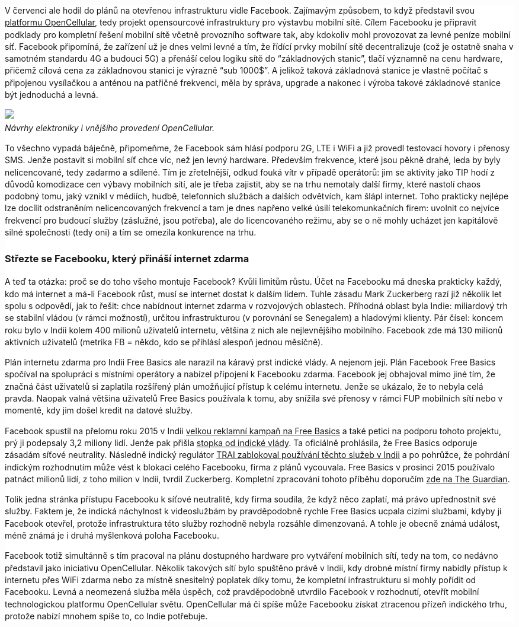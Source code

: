 <p>V červenci ale hodil do plánů na otevřenou infrastrukturu vidle Facebook. Zajímavým způsobem, to když představil svou <a href="https://code.facebook.com/posts/1754757044806180/introducing-opencellular-an-open-source-wireless-access-platform">platformu OpenCellular</a>, tedy projekt opensourcové infrastruktury pro výstavbu mobilní sítě. Cílem Facebooku je připravit podklady pro kompletní řešení mobilní sítě včetně provozního software tak, aby kdokoliv mohl provozovat za levné peníze mobilní síť. Facebook připomíná, že zařízení už je dnes velmi levné a tím, že řídící prvky mobilní sítě decentralizuje (což je ostatně snaha v samotném standardu 4G a budoucí 5G) a přenáší celou logiku sítě do “základnových stanic”, tlačí významně na cenu hardware, přičemž cílová cena za základnovou stanici je výrazně “sub 1000$”. A jelikož taková základnová stanice je vlastně počítač s připojenou vysílačkou a anténou na patřičné frekvenci, měla by správa, upgrade a nakonec i výroba takové základnové stanice být jednoduchá a levná.</p>
<p>
<img src="https://scontent-fra3-1.xx.fbcdn.net/l/t39.2365-6/13601299_1792047774380875_1171869391_n.jpg" width="500"  class="alignnone" />
<br /><em>Návrhy elektroniky i vnějšího provedení OpenCellular. </em></p>
<p>To všechno vypadá báječně, připomeňme, že Facebook sám hlásí podporu 2G, LTE i WiFi a již provedl testovací hovory i přenosy SMS. Jenže postavit si mobilní síť chce víc, než jen levný hardware. Především frekvence, které jsou pěkně drahé, leda by byly nelicencované, tedy zadarmo a sdílené. Tím je zřetelnější, odkud fouká vítr v případě operátorů: jim se aktivity jako TIP hodí z důvodů komodizace cen výbavy mobilních sítí, ale je třeba zajistit, aby se na trhu nemotaly další firmy, které nastolí chaos podobný tomu, jaký vznikl v médiích, hudbě, telefonních službách a dalších odvětvích, kam šlápl internet. Toho prakticky nejlépe lze docílit odstraněním nelicencovaných frekvencí a tam je dnes napřeno velké úsilí telekomunkačních firem: uvolnit co nejvíce frekvencí pro budoucí služby (záslužné, jsou potřeba), ale do licencovaného režimu, aby se o ně mohly ucházet jen kapitálově silné společnosti (tedy oni) a tím se omezila konkurence na trhu.</p>
<h3>Střezte se Facebooku, který přináší internet zdarma</h3>
<p>A teď ta otázka: proč se do toho všeho montuje Facebook? Kvůli limitům růstu. Účet na Facebooku má dneska prakticky každý, kdo má internet a má-li Facebook růst, musí se internet dostat k dalším lidem. Tuhle zásadu Mark Zuckerberg razí již několik let spolu s odpovědí, jak to řešit: chce nabídnout internet zdarma v rozvojových oblastech. Příhodná oblast byla Indie: miliardový trh se stabilní vládou (v rámci možností), určitou infrastrukturou (v porovnání se Senegalem) a hladovými klienty. Pár čísel: koncem roku bylo v Indii kolem 400 milionů uživatelů internetu, většina z nich ale nejlevnějšího mobilního. Facebook zde má 130 milionů aktivních uživatelů (metrika FB = někdo, kdo se přihlásí alespoň jednou měsíčně).</p>
<p>Plán internetu zdarma pro Indii Free Basics ale narazil na káravý prst indické vlády. A nejenom její. Plán Facebook Free Basics spočíval na spolupráci s místními operátory a nabízel připojení k Facebooku zdarma. Facebook jej obhajoval mimo jiné tím, že značná část uživatelů si zaplatila rozšířený plán umožňující přístup k celému internetu. Jenže se ukázalo, že to nebyla celá pravda. Naopak valná většina uživatelů Free Basics používala k tomu, aby snížila své přenosy v rámci FUP mobilních sítí nebo v momentě, kdy jim došel kredit na datové služby.</p>
<p>Facebook spustil na přelomu roku 2015 v Indii <a href="http://mashable.com/2015/12/23/facebook-free-basics-net-neutrality-india/#6SDqT4znx5qX">velkou reklamní kampaň na Free Basics</a> a také petici na podporu tohoto projektu, prý ji podepsaly 3,2 miliony lidí. Jenže pak přišla <a href="http://mashable.com/2016/02/09/why-facebook-free-basics-failed-india/#LglsYwpJ8uqV">stopka od indické vlády</a>. Ta oficiálně prohlásila, že Free Basics odporuje zásadám síťové neutrality. Následně indický regulátor <a href="http://indianexpress.com/article/technology/tech-news-technology/facebook-free-basics-ban-net-neutrality-all-you-need-to-know/">TRAI zablokoval používání těchto služeb v Indii</a> a po pohrůžce, že pohrdání indickým rozhodnutím může vést k blokaci celého Facebooku, firma z plánů vycouvala. Free Basics v prosinci 2015 používalo patnáct milionů lidí, z toho milion v Indii, tvrdil Zuckerberg. Kompletní zpracování tohoto příběhu doporučím <a href="https://www.theguardian.com/technology/2016/may/12/facebook-free-basics-india-zuckerberg">zde na The Guardian</a>. </p>
<p>Tolik jedna stránka přístupu Facebooku k síťové neutralitě, kdy firma soudila, že když něco zaplatí, má právo upřednostnit své služby. Faktem je, že indická náchylnost k videoslužbám by pravděpodobně rychle Free Basics ucpala cizími službami, kdyby ji Facebook otevřel, protože infrastruktura této služby rozhodně nebyla rozsáhle dimenzovaná. A tohle je obecně známá událost, méně známá je i druhá myšlenková poloha Facebooku.</p>
<p>Facebook totiž simultánně s tím pracoval na plánu dostupného hardware pro vytváření mobilních sítí, tedy na tom, co nedávno představil jako iniciativu OpenCellular. Několik takových sítí bylo spuštěno právě v Indii, kdy drobné místní firmy nabídly přístup k internetu přes WiFi zdarma nebo za místně snesitelný poplatek díky tomu, že kompletní infrastrukturu si mohly pořídit od Facebooku. Levná a neomezená služba měla úspěch, což pravděpodobně utvrdilo Facebook v rozhodnutí, otevřít mobilní technologickou platformu OpenCellular světu. OpenCellular má či spíše může Facebooku získat ztracenou přízeň indického trhu, protože nabízí mnohem spíše to, co Indie potřebuje.</p>